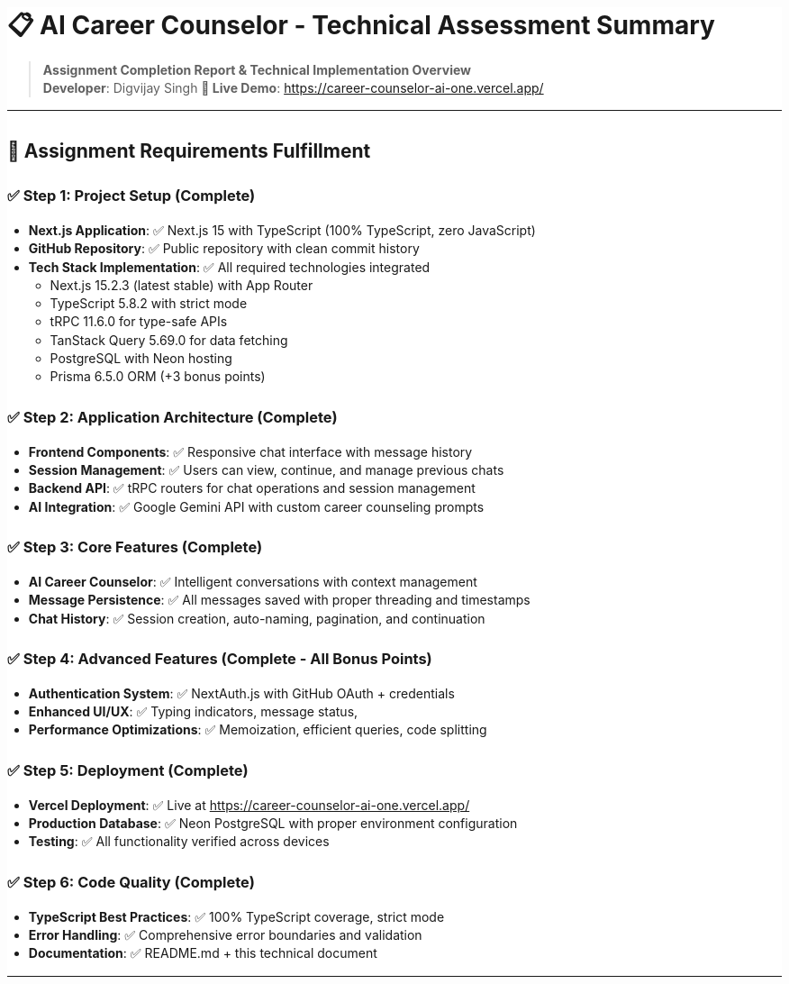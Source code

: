 # 📋 AI Career Counselor - Technical Assessment Summary

> **Assignment Completion Report & Technical Implementation Overview**  
> **Developer**: Digvijay Singh 
> **🔗 Live Demo**: https://career-counselor-ai-one.vercel.app/
---

## 🎯 **Assignment Requirements Fulfillment**

### **✅ Step 1: Project Setup (Complete)**
- **Next.js Application**: ✅ Next.js 15 with TypeScript (100% TypeScript, zero JavaScript)
- **GitHub Repository**: ✅ Public repository with clean commit history
- **Tech Stack Implementation**: ✅ All required technologies integrated
  - Next.js 15.2.3 (latest stable) with App Router
  - TypeScript 5.8.2 with strict mode
  - tRPC 11.6.0 for type-safe APIs
  - TanStack Query 5.69.0 for data fetching
  - PostgreSQL with Neon hosting
  - Prisma 6.5.0 ORM (+3 bonus points)

### **✅ Step 2: Application Architecture (Complete)**
- **Frontend Components**: ✅ Responsive chat interface with message history
- **Session Management**: ✅ Users can view, continue, and manage previous chats
- **Backend API**: ✅ tRPC routers for chat operations and session management
- **AI Integration**: ✅ Google Gemini API with custom career counseling prompts

### **✅ Step 3: Core Features (Complete)**
- **AI Career Counselor**: ✅ Intelligent conversations with context management
- **Message Persistence**: ✅ All messages saved with proper threading and timestamps
- **Chat History**: ✅ Session creation, auto-naming, pagination, and continuation

### **✅ Step 4: Advanced Features (Complete - All Bonus Points)**
- **Authentication System**: ✅ NextAuth.js with GitHub OAuth + credentials 
- **Enhanced UI/UX**: ✅ Typing indicators, message status,  
- **Performance Optimizations**: ✅ Memoization, efficient queries, code splitting 

### **✅ Step 5: Deployment (Complete)**
- **Vercel Deployment**: ✅ Live at https://career-counselor-ai-one.vercel.app/
- **Production Database**: ✅ Neon PostgreSQL with proper environment configuration
- **Testing**: ✅ All functionality verified across devices

### **✅ Step 6: Code Quality (Complete)**
- **TypeScript Best Practices**: ✅ 100% TypeScript coverage, strict mode
- **Error Handling**: ✅ Comprehensive error boundaries and validation
- **Documentation**: ✅ README.md + this technical document

---
